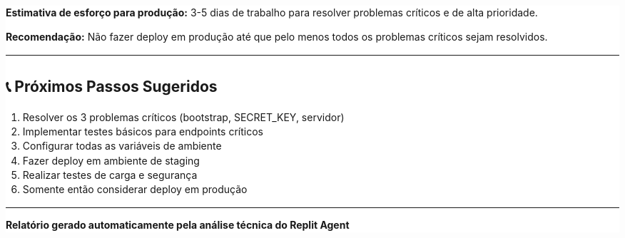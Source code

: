 **Estimativa de esforço para produção:** 3-5 dias de trabalho para resolver problemas críticos e de alta prioridade.

**Recomendação:** Não fazer deploy em produção até que pelo menos todos os problemas críticos sejam resolvidos.

---

## 📞 Próximos Passos Sugeridos

1. Resolver os 3 problemas críticos (bootstrap, SECRET_KEY, servidor)
2. Implementar testes básicos para endpoints críticos
3. Configurar todas as variáveis de ambiente
4. Fazer deploy em ambiente de staging
5. Realizar testes de carga e segurança
6. Somente então considerar deploy em produção

---

**Relatório gerado automaticamente pela análise técnica do Replit Agent**
